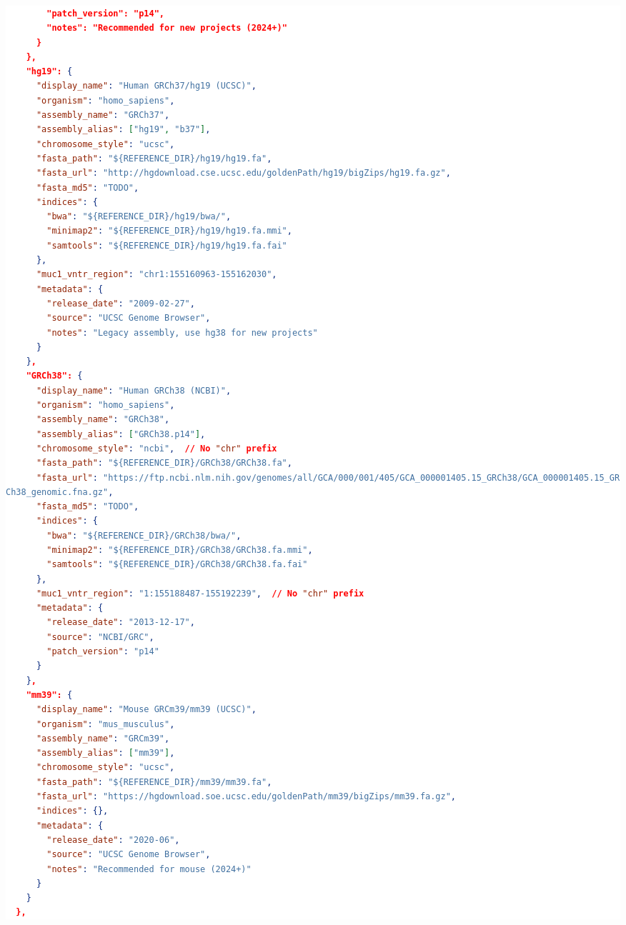 ```json
        "patch_version": "p14",
        "notes": "Recommended for new projects (2024+)"
      }
    },
    "hg19": {
      "display_name": "Human GRCh37/hg19 (UCSC)",
      "organism": "homo_sapiens",
      "assembly_name": "GRCh37",
      "assembly_alias": ["hg19", "b37"],
      "chromosome_style": "ucsc",
      "fasta_path": "${REFERENCE_DIR}/hg19/hg19.fa",
      "fasta_url": "http://hgdownload.cse.ucsc.edu/goldenPath/hg19/bigZips/hg19.fa.gz",
      "fasta_md5": "TODO",
      "indices": {
        "bwa": "${REFERENCE_DIR}/hg19/bwa/",
        "minimap2": "${REFERENCE_DIR}/hg19/hg19.fa.mmi",
        "samtools": "${REFERENCE_DIR}/hg19/hg19.fa.fai"
      },
      "muc1_vntr_region": "chr1:155160963-155162030",
      "metadata": {
        "release_date": "2009-02-27",
        "source": "UCSC Genome Browser",
        "notes": "Legacy assembly, use hg38 for new projects"
      }
    },
    "GRCh38": {
      "display_name": "Human GRCh38 (NCBI)",
      "organism": "homo_sapiens",
      "assembly_name": "GRCh38",
      "assembly_alias": ["GRCh38.p14"],
      "chromosome_style": "ncbi",  // No "chr" prefix
      "fasta_path": "${REFERENCE_DIR}/GRCh38/GRCh38.fa",
      "fasta_url": "https://ftp.ncbi.nlm.nih.gov/genomes/all/GCA/000/001/405/GCA_000001405.15_GRCh38/GCA_000001405.15_GRCh38_genomic.fna.gz",
      "fasta_md5": "TODO",
      "indices": {
        "bwa": "${REFERENCE_DIR}/GRCh38/bwa/",
        "minimap2": "${REFERENCE_DIR}/GRCh38/GRCh38.fa.mmi",
        "samtools": "${REFERENCE_DIR}/GRCh38/GRCh38.fa.fai"
      },
      "muc1_vntr_region": "1:155188487-155192239",  // No "chr" prefix
      "metadata": {
        "release_date": "2013-12-17",
        "source": "NCBI/GRC",
        "patch_version": "p14"
      }
    },
    "mm39": {
      "display_name": "Mouse GRCm39/mm39 (UCSC)",
      "organism": "mus_musculus",
      "assembly_name": "GRCm39",
      "assembly_alias": ["mm39"],
      "chromosome_style": "ucsc",
      "fasta_path": "${REFERENCE_DIR}/mm39/mm39.fa",
      "fasta_url": "https://hgdownload.soe.ucsc.edu/goldenPath/mm39/bigZips/mm39.fa.gz",
      "indices": {},
      "metadata": {
        "release_date": "2020-06",
        "source": "UCSC Genome Browser",
        "notes": "Recommended for mouse (2024+)"
      }
    }
  },
```